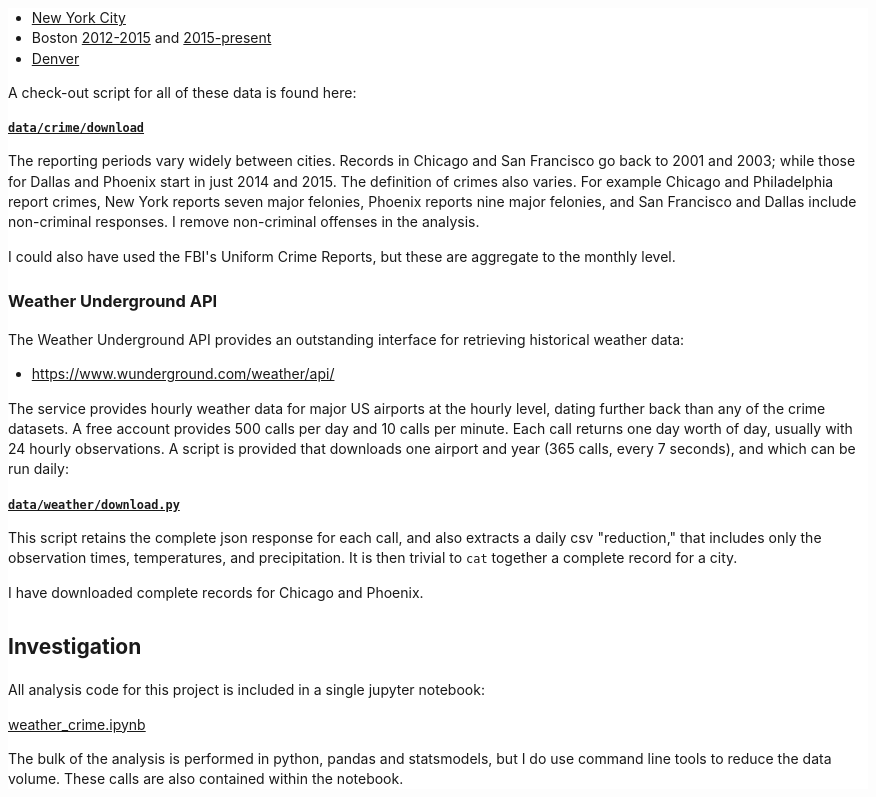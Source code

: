 * [New York City](https://data.cityofnewyork.us/Public-Safety/NYPD-7-Major-Felony-Incidents/hyij-8hr7)
* Boston [2012-2015](https://data.cityofboston.gov/Public-Safety/Crime-Incident-Reports-July-2012-August-2015-Sourc/7cdf-6fgx) and [2015-present](https://data.cityofboston.gov/Public-Safety/Crime-Incident-Reports-August-2015-To-Date-Source-/fqn4-4qap)
* [Denver](http://data.denvergov.org/download/gis/crime/csv/crime.csv)

A check-out script for all of these data is found here:

[**`data/crime/download`**](https://github.com/JamesSaxon/data/blob/master/crime/download)

The reporting periods vary widely between cities.
Records in Chicago and San Francisco go back to 2001 and 2003;
  while those for Dallas and Phoenix start in just 2014 and 2015.
The definition of crimes also varies.
For example Chicago and Philadelphia report crimes,
  New York reports seven major felonies,
  Phoenix reports nine major felonies, and 
  San Francisco and Dallas include non-criminal responses.
I remove non-criminal offenses in the analysis.

I could also have used the FBI's Uniform Crime Reports,
  but these are aggregate to the monthly level.

### Weather Underground API

The Weather Underground API provides 
  an outstanding interface for retrieving historical weather data:
 
* https://www.wunderground.com/weather/api/
  
The service provides hourly weather data for major US airports
  at the hourly level, dating further back than any of the crime datasets.
A free account provides 500 calls per day and 10 calls per minute.
Each call returns one day worth of day, usually with 24 hourly observations.
A script is provided that downloads one airport and year (365 calls, every 7 seconds),
  and which can be run daily:

[**`data/weather/download.py`**](https://github.com/JamesSaxon/data/blob/master/weather/download.py)

This script retains the complete json response for each call,
  and also extracts a daily csv "reduction,"
  that includes only the observation times, temperatures, and precipitation.
It is then trivial to `cat` together a complete record for a city.

I have downloaded complete records for Chicago and Phoenix.

## Investigation

All analysis code for this project is included in a single jupyter notebook:

[weather_crime.ipynb](https://github.com/harris-ippp/lectures/blob/master/09-weather/weather_crime.ipynb)

The bulk of the analysis is performed in python, pandas and statsmodels,
  but I do use command line tools to reduce the data volume.
These calls are also contained within the notebook.
